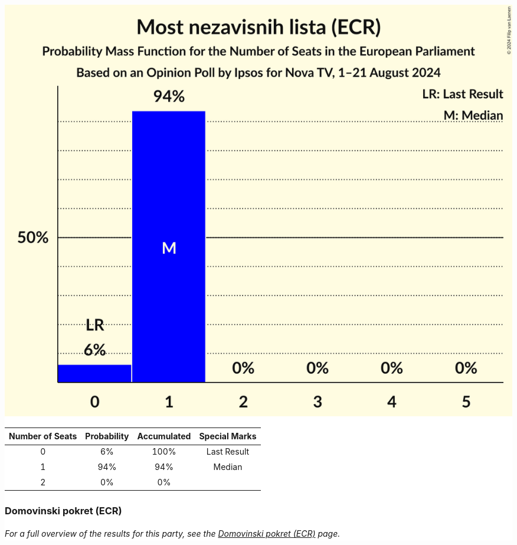 ![Graph with seats probability mass function not yet produced](2024-08-21-Ipsos-seats-pmf-mostnezavisnihlistaecr.png "Seats Probability Mass Function")

| Number of Seats | Probability | Accumulated | Special Marks |
|:---------------:|:-----------:|:-----------:|:-------------:|
| 0 | 6% | 100% | Last Result |
| 1 | 94% | 94% | Median |
| 2 | 0% | 0% |  |

### Domovinski pokret (ECR)

*For a full overview of the results for this party, see the [Domovinski pokret (ECR)](party-domovinskipokretecr.html) page.*
